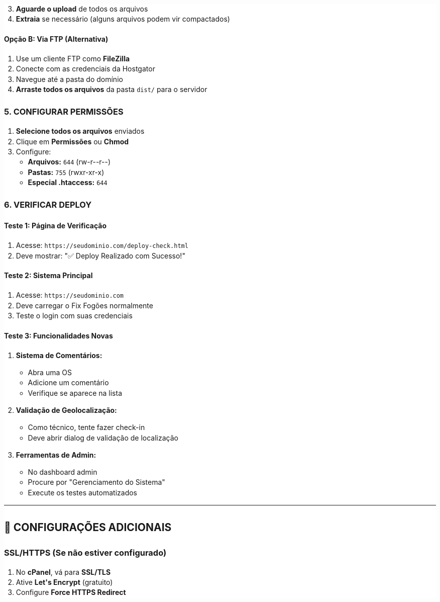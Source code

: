3. **Aguarde o upload** de todos os arquivos
4. **Extraia** se necessário (alguns arquivos podem vir compactados)

#### **Opção B: Via FTP (Alternativa)**

1. Use um cliente FTP como **FileZilla**
2. Conecte com as credenciais da Hostgator
3. Navegue até a pasta do domínio
4. **Arraste todos os arquivos** da pasta `dist/` para o servidor

### **5. CONFIGURAR PERMISSÕES**

1. **Selecione todos os arquivos** enviados
2. Clique em **Permissões** ou **Chmod**
3. Configure:
   - **Arquivos:** `644` (rw-r--r--)
   - **Pastas:** `755` (rwxr-xr-x)
   - **Especial .htaccess:** `644`

### **6. VERIFICAR DEPLOY**

#### **Teste 1: Página de Verificação**
1. Acesse: `https://seudominio.com/deploy-check.html`
2. Deve mostrar: "✅ Deploy Realizado com Sucesso!"

#### **Teste 2: Sistema Principal**
1. Acesse: `https://seudominio.com`
2. Deve carregar o Fix Fogões normalmente
3. Teste o login com suas credenciais

#### **Teste 3: Funcionalidades Novas**
1. **Sistema de Comentários:**
   - Abra uma OS
   - Adicione um comentário
   - Verifique se aparece na lista

2. **Validação de Geolocalização:**
   - Como técnico, tente fazer check-in
   - Deve abrir dialog de validação de localização

3. **Ferramentas de Admin:**
   - No dashboard admin
   - Procure por "Gerenciamento do Sistema"
   - Execute os testes automatizados

---

## 🔧 CONFIGURAÇÕES ADICIONAIS

### **SSL/HTTPS (Se não estiver configurado)**

1. No **cPanel**, vá para **SSL/TLS**
2. Ative **Let's Encrypt** (gratuito)
3. Configure **Force HTTPS Redirect**
